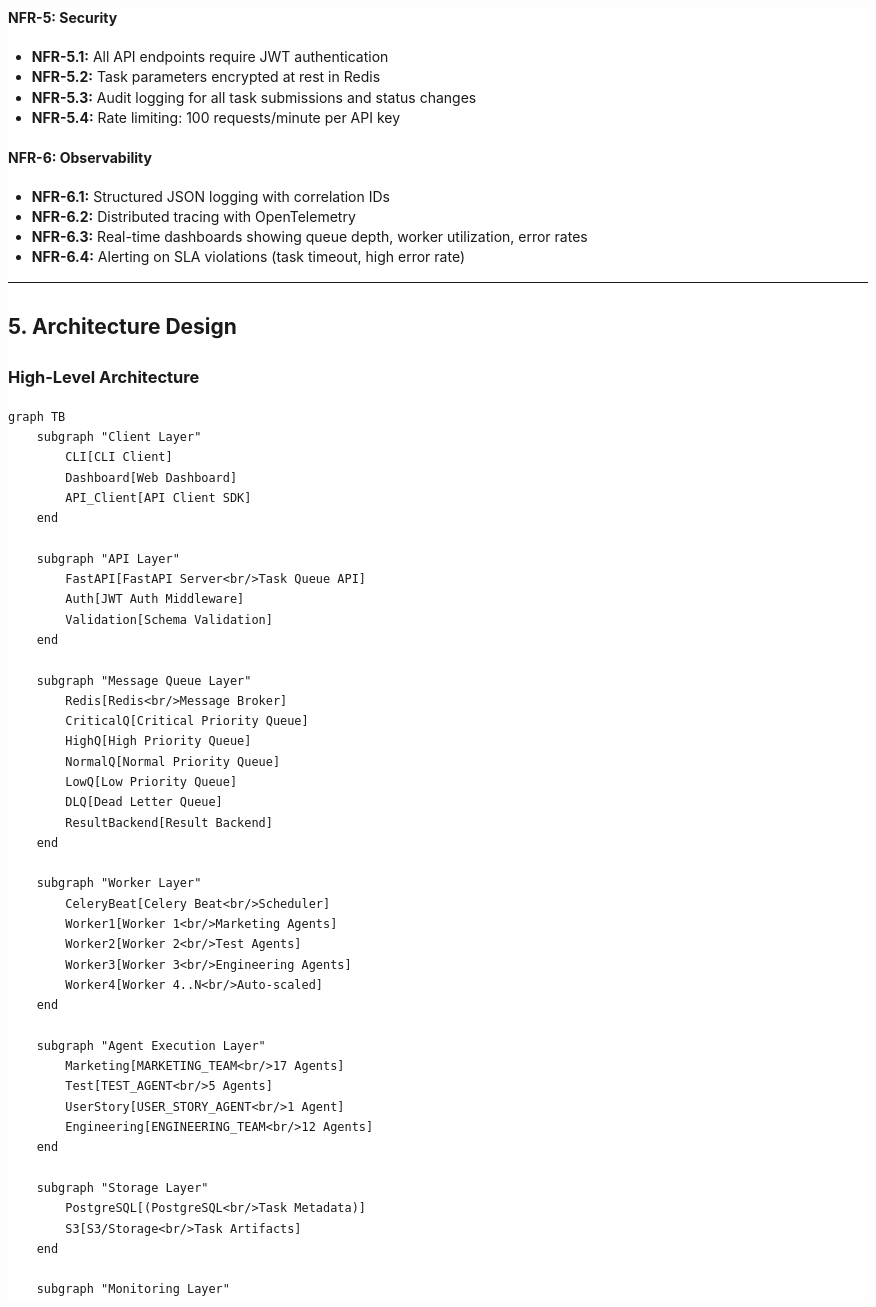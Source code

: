 #### NFR-5: Security
- **NFR-5.1:** All API endpoints require JWT authentication
- **NFR-5.2:** Task parameters encrypted at rest in Redis
- **NFR-5.3:** Audit logging for all task submissions and status changes
- **NFR-5.4:** Rate limiting: 100 requests/minute per API key

#### NFR-6: Observability
- **NFR-6.1:** Structured JSON logging with correlation IDs
- **NFR-6.2:** Distributed tracing with OpenTelemetry
- **NFR-6.3:** Real-time dashboards showing queue depth, worker utilization, error rates
- **NFR-6.4:** Alerting on SLA violations (task timeout, high error rate)

---

## 5. Architecture Design

### High-Level Architecture

```mermaid
graph TB
    subgraph "Client Layer"
        CLI[CLI Client]
        Dashboard[Web Dashboard]
        API_Client[API Client SDK]
    end

    subgraph "API Layer"
        FastAPI[FastAPI Server<br/>Task Queue API]
        Auth[JWT Auth Middleware]
        Validation[Schema Validation]
    end

    subgraph "Message Queue Layer"
        Redis[Redis<br/>Message Broker]
        CriticalQ[Critical Priority Queue]
        HighQ[High Priority Queue]
        NormalQ[Normal Priority Queue]
        LowQ[Low Priority Queue]
        DLQ[Dead Letter Queue]
        ResultBackend[Result Backend]
    end

    subgraph "Worker Layer"
        CeleryBeat[Celery Beat<br/>Scheduler]
        Worker1[Worker 1<br/>Marketing Agents]
        Worker2[Worker 2<br/>Test Agents]
        Worker3[Worker 3<br/>Engineering Agents]
        Worker4[Worker 4..N<br/>Auto-scaled]
    end

    subgraph "Agent Execution Layer"
        Marketing[MARKETING_TEAM<br/>17 Agents]
        Test[TEST_AGENT<br/>5 Agents]
        UserStory[USER_STORY_AGENT<br/>1 Agent]
        Engineering[ENGINEERING_TEAM<br/>12 Agents]
    end

    subgraph "Storage Layer"
        PostgreSQL[(PostgreSQL<br/>Task Metadata)]
        S3[S3/Storage<br/>Task Artifacts]
    end

    subgraph "Monitoring Layer"
```
